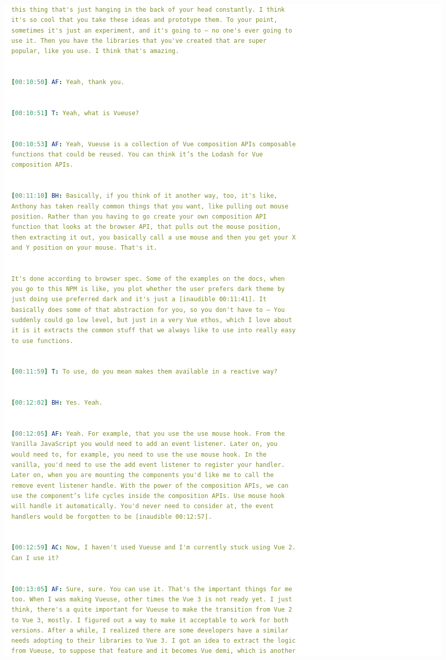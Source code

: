 ```yaml
  this thing that's just hanging in the back of your head constantly. I think
  it's so cool that you take these ideas and prototype them. To your point,
  sometimes it's just an experiment, and it's going to – no one's ever going to
  use it. Then you have the libraries that you've created that are super
  popular, like you use. I think that's amazing.


  [00:10:50] AF: Yeah, thank you.


  [00:10:51] T: Yeah, what is Vueuse?


  [00:10:53] AF: Yeah, Vueuse is a collection of Vue composition APIs composable
  functions that could be reused. You can think it’s the Lodash for Vue
  composition APIs.


  [00:11:10] BH: Basically, if you think of it another way, too, it's like,
  Anthony has taken really common things that you want, like pulling out mouse
  position. Rather than you having to go create your own composition API
  function that looks at the browser API, that pulls out the mouse position,
  then extracting it out, you basically call a use mouse and then you get your X
  and Y position on your mouse. That's it.


  It's done according to browser spec. Some of the examples on the docs, when
  you go to this NPM is like, you plot whether the user prefers dark theme by
  just doing use preferred dark and it's just a [inaudible 00:11:41]. It
  basically does some of that abstraction for you, so you don't have to – You
  suddenly could go low level, but just in a very Vue ethos, which I love about
  it is it extracts the common stuff that we always like to use into really easy
  to use functions.


  [00:11:59] T: To use, do you mean makes them available in a reactive way?


  [00:12:02] BH: Yes. Yeah.


  [00:12:05] AF: Yeah. For example, that you use the use mouse hook. From the
  Vanilla JavaScript you would need to add an event listener. Later on, you
  would need to, for example, you need to use the use mouse hook. In the
  vanilla, you'd need to use the add event listener to register your handler.
  Later on, when you are mounting the components you'd like me to call the
  remove event listener handle. With the power of the composition APIs, we can
  use the component’s life cycles inside the composition APIs. Use mouse hook
  will handle it automatically. You'd never need to consider at, the event
  handlers would be forgotten to be [inaudible 00:12:57].


  [00:12:59] AC: Now, I haven't used Vueuse and I'm currently stuck using Vue 2.
  Can I use it?


  [00:13:05] AF: Sure, sure. You can use it. That's the important things for me
  too. When I was making Vueuse, other times the Vue 3 is not ready yet. I just
  think, there's a quite important for Vueuse to make the transition from Vue 2
  to Vue 3, mostly. I figured out a way to make it acceptable to work for both
  versions. After a while, I realized there are some developers have a similar
  needs adopting to their libraries to Vue 3. I got an idea to extract the logic
  from Vueuse, to suppose that feature and it becomes Vue demi, which is another
```